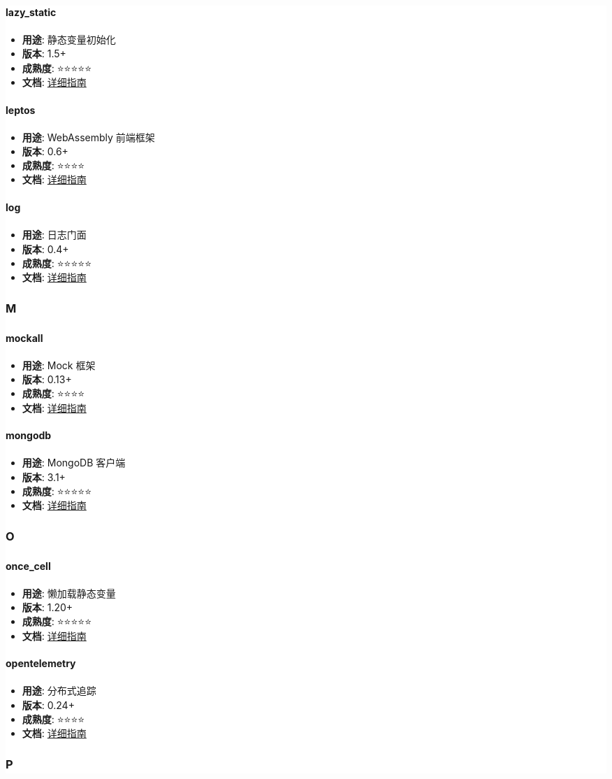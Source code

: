 #### lazy_static

- **用途**: 静态变量初始化
- **版本**: 1.5+
- **成熟度**: ⭐⭐⭐⭐⭐
- **文档**: [详细指南](./RUST_CRATES_CLASSIFICATION_2025.md#文本处理)

#### leptos

- **用途**: WebAssembly 前端框架
- **版本**: 0.6+
- **成熟度**: ⭐⭐⭐⭐
- **文档**: [详细指南](./RUST_ESSENTIAL_CRATES_GUIDE_2025.md#webassembly)

#### log

- **用途**: 日志门面
- **版本**: 0.4+
- **成熟度**: ⭐⭐⭐⭐⭐
- **文档**: [详细指南](./RUST_ESSENTIAL_CRATES_GUIDE_2025.md#日志与可观测性)

### M

#### mockall

- **用途**: Mock 框架
- **版本**: 0.13+
- **成熟度**: ⭐⭐⭐⭐
- **文档**: [详细指南](./RUST_ESSENTIAL_CRATES_GUIDE_2025.md#测试工具)

#### mongodb

- **用途**: MongoDB 客户端
- **版本**: 3.1+
- **成熟度**: ⭐⭐⭐⭐⭐
- **文档**: [详细指南](./RUST_CRATES_CLASSIFICATION_2025.md#nosql-数据库)

### O

#### once_cell

- **用途**: 懒加载静态变量
- **版本**: 1.20+
- **成熟度**: ⭐⭐⭐⭐⭐
- **文档**: [详细指南](./RUST_CRATES_CLASSIFICATION_2025.md#文本处理)

#### opentelemetry

- **用途**: 分布式追踪
- **版本**: 0.24+
- **成熟度**: ⭐⭐⭐⭐
- **文档**: [详细指南](./RUST_CRATES_CLASSIFICATION_2025.md#可观测性)

### P
